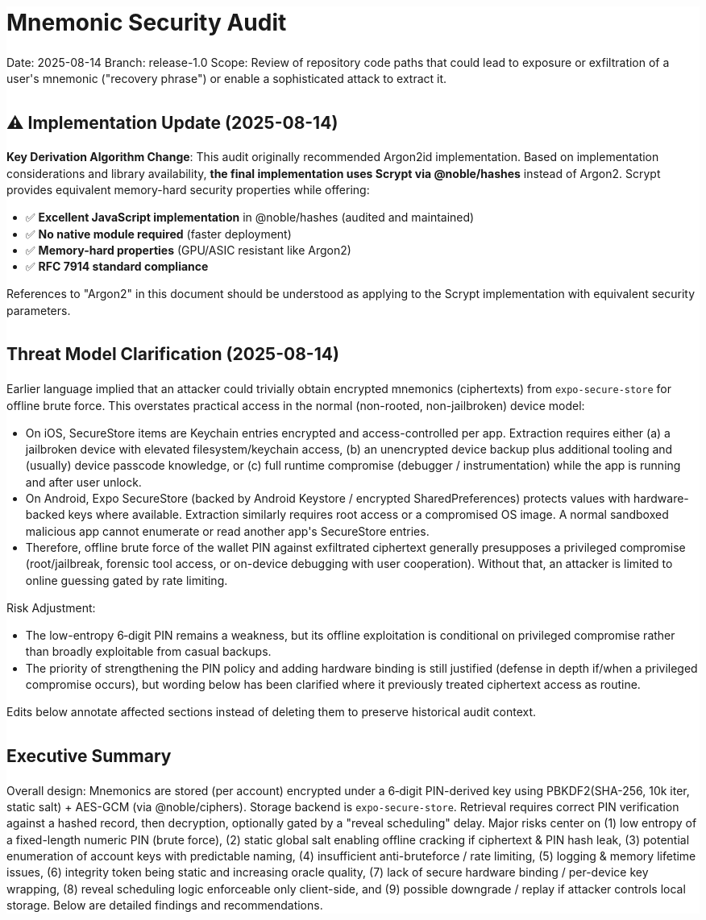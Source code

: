 # Mnemonic Security Audit

Date: 2025-08-14
Branch: release-1.0
Scope: Review of repository code paths that could lead to exposure or exfiltration of a user's mnemonic ("recovery phrase") or enable a sophisticated attack to extract it.

## ⚠️ Implementation Update (2025-08-14)

**Key Derivation Algorithm Change**: This audit originally recommended Argon2id implementation. Based on implementation considerations and library availability, **the final implementation uses Scrypt via @noble/hashes** instead of Argon2. Scrypt provides equivalent memory-hard security properties while offering:

- ✅ **Excellent JavaScript implementation** in @noble/hashes (audited and maintained)
- ✅ **No native module required** (faster deployment)
- ✅ **Memory-hard properties** (GPU/ASIC resistant like Argon2)
- ✅ **RFC 7914 standard compliance**

References to "Argon2" in this document should be understood as applying to the Scrypt implementation with equivalent security parameters.

## Threat Model Clarification (2025-08-14)
Earlier language implied that an attacker could trivially obtain encrypted mnemonics (ciphertexts) from `expo-secure-store` for offline brute force. This overstates practical access in the normal (non-rooted, non-jailbroken) device model:

- On iOS, SecureStore items are Keychain entries encrypted and access-controlled per app. Extraction requires either (a) a jailbroken device with elevated filesystem/keychain access, (b) an unencrypted device backup plus additional tooling and (usually) device passcode knowledge, or (c) full runtime compromise (debugger / instrumentation) while the app is running and after user unlock.
- On Android, Expo SecureStore (backed by Android Keystore / encrypted SharedPreferences) protects values with hardware-backed keys where available. Extraction similarly requires root access or a compromised OS image. A normal sandboxed malicious app cannot enumerate or read another app's SecureStore entries.
- Therefore, offline brute force of the wallet PIN against exfiltrated ciphertext generally presupposes a privileged compromise (root/jailbreak, forensic tool access, or on-device debugging with user cooperation). Without that, an attacker is limited to online guessing gated by rate limiting.

Risk Adjustment:
- The low-entropy 6‑digit PIN remains a weakness, but its offline exploitation is conditional on privileged compromise rather than broadly exploitable from casual backups.
- The priority of strengthening the PIN policy and adding hardware binding is still justified (defense in depth if/when a privileged compromise occurs), but wording below has been clarified where it previously treated ciphertext access as routine.

Edits below annotate affected sections instead of deleting them to preserve historical audit context.

## Executive Summary
Overall design: Mnemonics are stored (per account) encrypted under a 6‑digit PIN-derived key using PBKDF2(SHA-256, 10k iter, static salt) + AES-GCM (via @noble/ciphers). Storage backend is `expo-secure-store`. Retrieval requires correct PIN verification against a hashed record, then decryption, optionally gated by a "reveal scheduling" delay. Major risks center on (1) low entropy of a fixed-length numeric PIN (brute force), (2) static global salt enabling offline cracking if ciphertext & PIN hash leak, (3) potential enumeration of account keys with predictable naming, (4) insufficient anti-bruteforce / rate limiting, (5) logging & memory lifetime issues, (6) integrity token being static and increasing oracle quality, (7) lack of secure hardware binding / per-device key wrapping, (8) reveal scheduling logic enforceable only client-side, and (9) possible downgrade / replay if attacker controls local storage. Below are detailed findings and recommendations.
